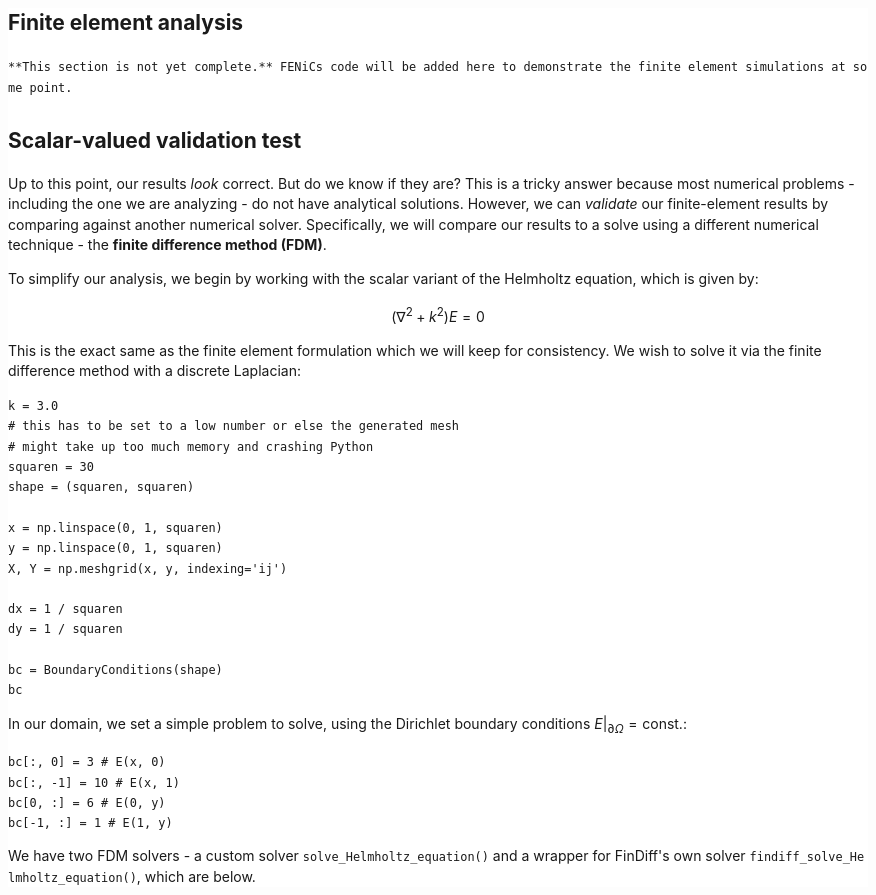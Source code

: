 ## Finite element analysis

```{warning}
**This section is not yet complete.** FENiCs code will be added here to demonstrate the finite element simulations at some point.
```

## Scalar-valued validation test

Up to this point, our results _look_ correct. But do we know if they are? This is a tricky answer because most numerical problems - including the one we are analyzing - do not have analytical solutions. However, we can _validate_ our finite-element results by comparing against another numerical solver. Specifically, we will compare our results to a solve using a different numerical technique - the **finite difference method (FDM)**.

To simplify our analysis, we begin by working with the scalar variant of the Helmholtz equation, which is given by:

$$
(\nabla^2 + k^2) E = 0
$$

This is the exact same as the finite element formulation which we will keep for consistency. We wish to solve it via the finite difference method with a discrete Laplacian:


```{code-cell} ipython3
k = 3.0
# this has to be set to a low number or else the generated mesh
# might take up too much memory and crashing Python
squaren = 30
shape = (squaren, squaren)

x = np.linspace(0, 1, squaren)
y = np.linspace(0, 1, squaren)
X, Y = np.meshgrid(x, y, indexing='ij')

dx = 1 / squaren
dy = 1 / squaren

bc = BoundaryConditions(shape)
bc
```

In our domain, we set a simple problem to solve, using the Dirichlet boundary conditions $E \big|_{\partial \Omega} = \text{const.}$:

```{code-cell} ipython3
bc[:, 0] = 3 # E(x, 0)
bc[:, -1] = 10 # E(x, 1)
bc[0, :] = 6 # E(0, y)
bc[-1, :] = 1 # E(1, y)
```

We have two FDM solvers - a custom solver `solve_Helmholtz_equation()` and a wrapper for FinDiff's own solver `findiff_solve_Helmholtz_equation()`, which are below. 
